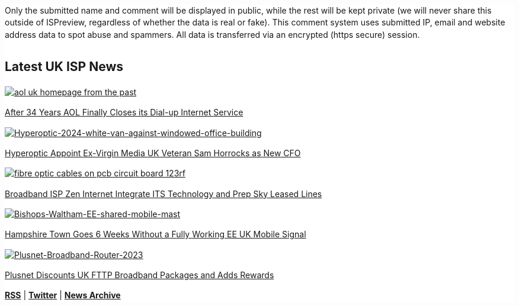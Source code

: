 Only the submitted name and comment will be displayed in public, while the rest will be kept private (we will never share this outside of ISPreview, regardless of whether the data is real or fake). This comment system uses submitted IP, email and website address data to spot abuse and spammers. All data is transferred via an encrypted (https secure) session.

## Latest UK ISP News

[![aol uk homepage from the past](https://www.ispreview.co.uk/wp-content/uploads/2025/08/nggallery_import/aol-uk-homepage-from-the-past-e1754805650657-150x150.webp)](https://www.ispreview.co.uk/index.php/2025/08/after-34-years-aol-finally-closes-its-dial-up-internet-service.html "UK ISP News Article for Sunday, August 10th, 2025")

[After 34 Years AOL Finally Closes its Dial-up Internet Service](https://www.ispreview.co.uk/index.php/2025/08/after-34-years-aol-finally-closes-its-dial-up-internet-service.html "UK ISP News Article for Sunday, August 10th, 2025")

[![Hyperoptic-2024-white-van-against-windowed-office-building](https://www.ispreview.co.uk/wp-content/uploads/2024/07/nggallery_import/Hyperoptic-2024-white-van-against-windowed-office-building-150x150.webp)](https://www.ispreview.co.uk/index.php/2025/08/hyperoptic-appoint-ex-virgin-media-uk-veteran-sam-horrocks-as-new-cfo.html "UK ISP News Article for Saturday, August 9th, 2025")

[Hyperoptic Appoint Ex-Virgin Media UK Veteran Sam Horrocks as New CFO](https://www.ispreview.co.uk/index.php/2025/08/hyperoptic-appoint-ex-virgin-media-uk-veteran-sam-horrocks-as-new-cfo.html "UK ISP News Article for Saturday, August 9th, 2025")

[![fibre optic cables on pcb circuit board 123rf](https://www.ispreview.co.uk/wp-content/uploads/2022/01/nggallery_import/fibre_optic_cables_on_pcb_circuit_board-gigapixel-low_res-height-1000px-cropped-150x150.jpg)](https://www.ispreview.co.uk/index.php/2025/08/broadband-isp-zen-internet-integrate-its-technology-and-prep-sky-leased-lines.html "UK ISP News Article for Friday, August 8th, 2025")

[Broadband ISP Zen Internet Integrate ITS Technology and Prep Sky Leased Lines](https://www.ispreview.co.uk/index.php/2025/08/broadband-isp-zen-internet-integrate-its-technology-and-prep-sky-leased-lines.html "UK ISP News Article for Friday, August 8th, 2025")

[![Bishops-Waltham-EE-shared-mobile-mast](https://www.ispreview.co.uk/wp-content/uploads/2025/08/nggallery_import/Bishops-Waltham-EE-shared-mobile-mast-150x150.webp)](https://www.ispreview.co.uk/index.php/2025/08/hampshire-town-goes-6-weeks-without-a-fully-working-ee-uk-mobile-signal.html "UK ISP News Article for Friday, August 8th, 2025")

[Hampshire Town Goes 6 Weeks Without a Fully Working EE UK Mobile Signal](https://www.ispreview.co.uk/index.php/2025/08/hampshire-town-goes-6-weeks-without-a-fully-working-ee-uk-mobile-signal.html "UK ISP News Article for Friday, August 8th, 2025")

[![Plusnet-Broadband-Router-2023](https://www.ispreview.co.uk/wp-content/uploads/2023/03/nggallery_import/Plusnet-Broadband-Router-2023-150x150.jpg)](https://www.ispreview.co.uk/index.php/2025/08/plusnet-discounts-uk-fttp-broadband-packages-and-adds-rewards.html "UK ISP News Article for Friday, August 8th, 2025")

[Plusnet Discounts UK FTTP Broadband Packages and Adds Rewards](https://www.ispreview.co.uk/index.php/2025/08/plusnet-discounts-uk-fttp-broadband-packages-and-adds-rewards.html "UK ISP News Article for Friday, August 8th, 2025")

[**RSS**](https://www.ispreview.co.uk/index.php/feed "Latest UK ISP News RSS Feed") | [**Twitter**](//www.twitter.com/ispreview "ISPreview.co.uk Twitter Page") | [**News Archive**](//www.ispreview.co.uk/index.php/news-archive/ "UK ISP News Archives")
